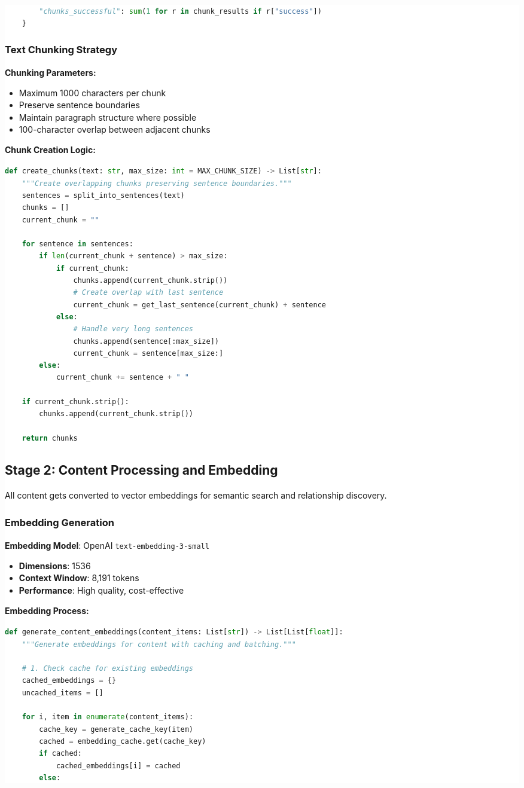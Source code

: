 ```python
        "chunks_successful": sum(1 for r in chunk_results if r["success"])
    }
```

### Text Chunking Strategy

**Chunking Parameters:**
- Maximum 1000 characters per chunk
- Preserve sentence boundaries
- Maintain paragraph structure where possible
- 100-character overlap between adjacent chunks

**Chunk Creation Logic:**
```python
def create_chunks(text: str, max_size: int = MAX_CHUNK_SIZE) -> List[str]:
    """Create overlapping chunks preserving sentence boundaries."""
    sentences = split_into_sentences(text)
    chunks = []
    current_chunk = ""
    
    for sentence in sentences:
        if len(current_chunk + sentence) > max_size:
            if current_chunk:
                chunks.append(current_chunk.strip())
                # Create overlap with last sentence
                current_chunk = get_last_sentence(current_chunk) + sentence
            else:
                # Handle very long sentences
                chunks.append(sentence[:max_size])
                current_chunk = sentence[max_size:]
        else:
            current_chunk += sentence + " "
    
    if current_chunk.strip():
        chunks.append(current_chunk.strip())
    
    return chunks
```

## Stage 2: Content Processing and Embedding

All content gets converted to vector embeddings for semantic search and relationship discovery.

### Embedding Generation

**Embedding Model**: OpenAI `text-embedding-3-small`
- **Dimensions**: 1536
- **Context Window**: 8,191 tokens
- **Performance**: High quality, cost-effective

**Embedding Process:**
```python
def generate_content_embeddings(content_items: List[str]) -> List[List[float]]:
    """Generate embeddings for content with caching and batching."""
    
    # 1. Check cache for existing embeddings
    cached_embeddings = {}
    uncached_items = []
    
    for i, item in enumerate(content_items):
        cache_key = generate_cache_key(item)
        cached = embedding_cache.get(cache_key)
        if cached:
            cached_embeddings[i] = cached
        else:
```